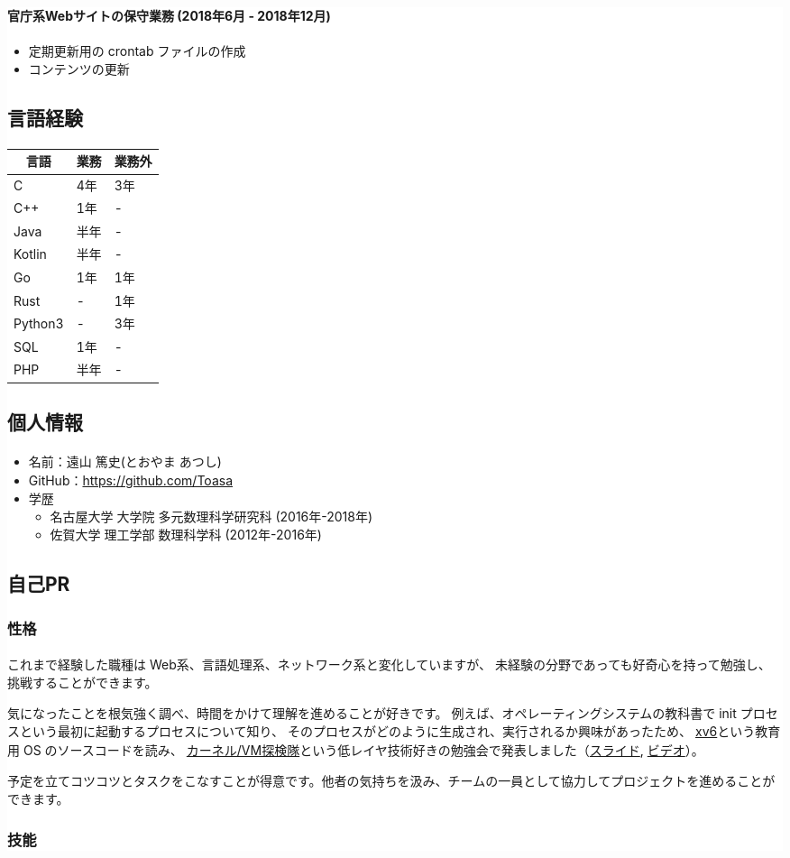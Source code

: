 #### 官庁系Webサイトの保守業務 (2018年6月 - 2018年12月)

- 定期更新用の crontab ファイルの作成
- コンテンツの更新

## 言語経験

|言語|業務|業務外|
|---|---|---|
|C|4年|3年|
|C++|1年|-|
|Java|半年|-|
|Kotlin|半年|-|
|Go|1年|1年|
|Rust|-|1年|
|Python3|-|3年|
|SQL|1年|-|
|PHP|半年|-|

## 個人情報

* 名前：遠山 篤史(とおやま あつし)
* GitHub：https://github.com/Toasa
* 学歴
  * 名古屋大学 大学院 多元数理科学研究科 (2016年-2018年)
  * 佐賀大学 理工学部 数理科学科 (2012年-2016年)

## 自己PR

### 性格

これまで経験した職種は Web系、言語処理系、ネットワーク系と変化していますが、
未経験の分野であっても好奇心を持って勉強し、挑戦することができます。

気になったことを根気強く調べ、時間をかけて理解を進めることが好きです。
例えば、オペレーティングシステムの教科書で init プロセスという最初に起動するプロセスについて知り、
そのプロセスがどのように生成され、実行されるか興味があったため、
[xv6](https://github.com/mit-pdos/xv6-riscv)という教育用 OS のソースコードを読み、
[カーネル/VM探検隊](https://connpass.com/event/161201/)という低レイヤ技術好きの勉強会で発表しました（[スライド](https://speakerdeck.com/toasa/xv6-initpurosesu-kotohazime), [ビデオ](https://youtu.be/J-pF4fg3r04?t=1750)）。

予定を立てコツコツとタスクをこなすことが得意です。他者の気持ちを汲み、チームの一員として協力してプロジェクトを進めることができます。

### 技能

